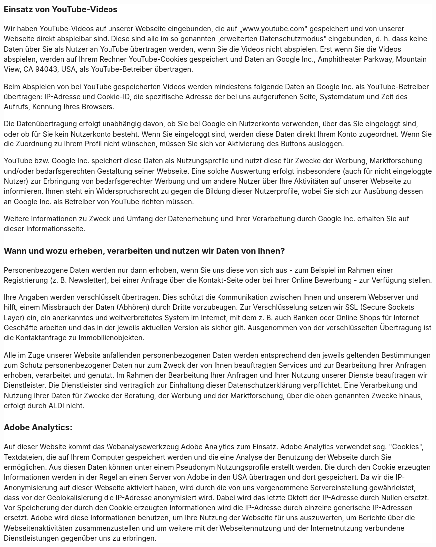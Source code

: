 ### Einsatz von YouTube-Videos

Wir haben YouTube-Videos auf unserer Webseite eingebunden, die auf „www.youtube.com" gespeichert und von unserer Webseite direkt abspielbar sind. Diese sind alle im so genannten „erweiterten Datenschutzmodus" eingebunden, d. h. dass keine Daten über Sie als Nutzer an YouTube übertragen werden, wenn Sie die Videos nicht abspielen. Erst wenn Sie die Videos abspielen, werden auf Ihrem Rechner YouTube-Cookies gespeichert und Daten an Google Inc., Amphitheater Parkway, Mountain View, CA 94043, USA, als YouTube-Betreiber übertragen.

Beim Abspielen von bei YouTube gespeicherten Videos werden mindestens folgende Daten an Google Inc. als YouTube-Betreiber übertragen: IP-Adresse und Cookie-ID, die spezifische Adresse der bei uns aufgerufenen Seite, Systemdatum und Zeit des Aufrufs, Kennung Ihres Browsers.

Die Datenübertragung erfolgt unabhängig davon, ob Sie bei Google ein Nutzerkonto verwenden, über das Sie eingeloggt sind, oder ob für Sie kein Nutzerkonto besteht. Wenn Sie eingeloggt sind, werden diese Daten direkt Ihrem Konto zugeordnet. Wenn Sie die Zuordnung zu Ihrem Profil nicht wünschen, müssen Sie sich vor Aktivierung des Buttons ausloggen.

YouTube bzw. Google Inc. speichert diese Daten als Nutzungsprofile und nutzt diese für Zwecke der Werbung, Marktforschung und/oder bedarfsgerechten Gestaltung seiner Webseite. Eine solche Auswertung erfolgt insbesondere (auch für nicht eingeloggte Nutzer) zur Erbringung von bedarfsgerechter Werbung und um andere Nutzer über Ihre Aktivitäten auf unserer Webseite zu informieren. Ihnen steht ein Widerspruchsrecht zu gegen die Bildung dieser Nutzerprofile, wobei Sie sich zur Ausübung dessen an Google Inc. als Betreiber von YouTube richten müssen.

Weitere Informationen zu Zweck und Umfang der Datenerhebung und ihrer Verarbeitung durch Google Inc. erhalten Sie auf dieser [Informationsseite](https://www.google.de/intl/de/policies/privacy/ "Link zu Google Datenschutzerklärung").

### Wann und wozu erheben, verarbeiten und nutzen wir Daten von Ihnen?

Personenbezogene Daten werden nur dann erhoben, wenn Sie uns diese von sich aus - zum Beispiel im Rahmen einer Registrierung (z. B. Newsletter), bei einer Anfrage über die Kontakt-Seite oder bei Ihrer Online Bewerbung - zur Verfügung stellen.

Ihre Angaben werden verschlüsselt übertragen. Dies schützt die Kommunikation zwischen Ihnen und unserem Webserver und hilft, einem Missbrauch der Daten (Abhören) durch Dritte vorzubeugen. Zur Verschlüsselung setzen wir SSL (Secure Sockets Layer) ein, ein anerkanntes und weitverbreitetes System im Internet, mit dem z. B. auch Banken oder Online Shops für Internet Geschäfte arbeiten und das in der jeweils aktuellen Version als sicher gilt. Ausgenommen von der verschlüsselten Übertragung ist die Kontaktanfrage zu Immobilienobjekten.

Alle im Zuge unserer Website anfallenden personenbezogenen Daten werden entsprechend den jeweils geltenden Bestimmungen zum Schutz personenbezogener Daten nur zum Zweck der von Ihnen beauftragten Services und zur Bearbeitung Ihrer Anfragen erhoben, verarbeitet und genutzt. Im Rahmen der Bearbeitung Ihrer Anfragen und Ihrer Nutzung unserer Dienste beauftragen wir Dienstleister. Die Dienstleister sind vertraglich zur Einhaltung dieser Datenschutzerklärung verpflichtet. Eine Verarbeitung und Nutzung Ihrer Daten für Zwecke der Beratung, der Werbung und der Marktforschung, über die oben genannten Zwecke hinaus, erfolgt durch ALDI nicht.

### Adobe Analytics:

Auf dieser Website kommt das Webanalysewerkzeug Adobe Analytics zum Einsatz. Adobe Analytics verwendet sog. "Cookies", Textdateien, die auf Ihrem Computer gespeichert werden und die eine Analyse der Benutzung der Webseite durch Sie ermöglichen. Aus diesen Daten können unter einem Pseudonym Nutzungsprofile erstellt werden. Die durch den Cookie erzeugten Informationen werden in der Regel an einen Server von Adobe in den USA übertragen und dort gespeichert. Da wir die IP-Anonymisierung auf dieser Webseite aktiviert haben, wird durch die von uns vorgenommene Servereinstellung gewährleistet, dass vor der Geolokalisierung die IP-Adresse anonymisiert wird. Dabei wird das letzte Oktett der IP-Adresse durch Nullen ersetzt. Vor Speicherung der durch den Cookie erzeugten Informationen wird die IP-Adresse durch einzelne generische IP-Adressen ersetzt. Adobe wird diese Informationen benutzen, um Ihre Nutzung der Webseite für uns auszuwerten, um Berichte über die Webseitenaktivitäten zusammenzustellen und um weitere mit der Webseitennutzung und der Internetnutzung verbundene Dienstleistungen gegenüber uns zu erbringen.

